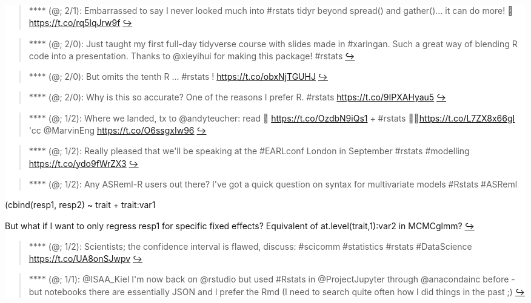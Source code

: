 


> **** (@; 2/1): Embarrassed to say I never looked much into #rstats tidyr beyond spread() and gather()... it can do more! 😬 https://t.co/rq5IqJrw9f  [&#8618;](https://twitter.com/dataandme/status/992485294082543622)




> **** (@; 2/0): Just taught my first full-day tidyverse course with slides made in #xaringan. Such a great way of blending R code into a presentation. Thanks to @xieyihui for making this package! #rstats  [&#8618;](https://twitter.com/dataandme/status/992420295461007361)




> **** (@; 2/0): But omits the tenth R ... #rstats ! https://t.co/obxNjTGUHJ  [&#8618;](https://twitter.com/dataandme/status/992411205112291330)




> **** (@; 2/0): Why is this so accurate? One of the reasons I prefer R.
#rstats 
https://t.co/9IPXAHyau5  [&#8618;](https://twitter.com/dataandme/status/992407463323455489)




> **** (@; 1/2): Where we landed, tx to @andyteucher: read 📔 https://t.co/OzdbN9iQs1 + #rstats 👨‍💻https://t.co/L7ZX8x66gI 'cc @MarvinEng https://t.co/O6ssgxIw96  [&#8618;](https://twitter.com/dataandme/status/992477136152739840)




> **** (@; 1/2): Really pleased that we'll be speaking at the #EARLconf London in September #rstats #modelling https://t.co/ydo9fWrZX3  [&#8618;](https://twitter.com/dataandme/status/992421207873064961)




> **** (@; 1/2): Any ASReml-R users out there? I've got a quick question on syntax for multivariate models #Rstats #ASReml
>
(cbind(resp1, resp2)  ~ trait +  trait:var1
>
But what if I want to only regress resp1 for specific fixed effects? Equivalent of at.level(trait,1):var2 in MCMCglmm?  [&#8618;](https://twitter.com/dataandme/status/992414613366104065)




> **** (@; 1/2): Scientists; the confidence interval is flawed, discuss:
#scicomm #statistics #rstats #DataScience https://t.co/UA8onSJwpv  [&#8618;](https://twitter.com/dataandme/status/992400374706384898)




> **** (@; 1/1): @ISAA_Kiel I'm now back on @rstudio  but used #Rstats  in @ProjectJupyter through @anacondainc  before - but notebooks there are essentially JSON and I prefer the Rmd (I need to search quite often how I did things in the past ;)  [&#8618;](https://twitter.com/dataandme/status/992470470720212994)
